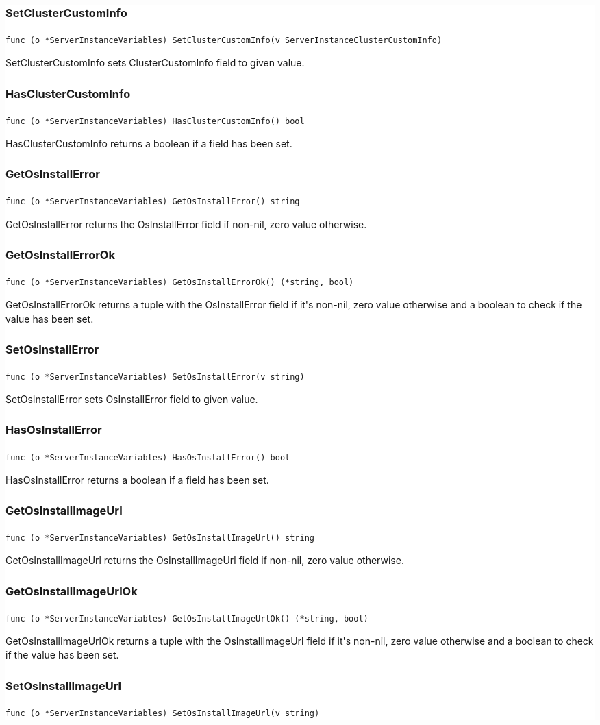 ### SetClusterCustomInfo

`func (o *ServerInstanceVariables) SetClusterCustomInfo(v ServerInstanceClusterCustomInfo)`

SetClusterCustomInfo sets ClusterCustomInfo field to given value.

### HasClusterCustomInfo

`func (o *ServerInstanceVariables) HasClusterCustomInfo() bool`

HasClusterCustomInfo returns a boolean if a field has been set.

### GetOsInstallError

`func (o *ServerInstanceVariables) GetOsInstallError() string`

GetOsInstallError returns the OsInstallError field if non-nil, zero value otherwise.

### GetOsInstallErrorOk

`func (o *ServerInstanceVariables) GetOsInstallErrorOk() (*string, bool)`

GetOsInstallErrorOk returns a tuple with the OsInstallError field if it's non-nil, zero value otherwise
and a boolean to check if the value has been set.

### SetOsInstallError

`func (o *ServerInstanceVariables) SetOsInstallError(v string)`

SetOsInstallError sets OsInstallError field to given value.

### HasOsInstallError

`func (o *ServerInstanceVariables) HasOsInstallError() bool`

HasOsInstallError returns a boolean if a field has been set.

### GetOsInstallImageUrl

`func (o *ServerInstanceVariables) GetOsInstallImageUrl() string`

GetOsInstallImageUrl returns the OsInstallImageUrl field if non-nil, zero value otherwise.

### GetOsInstallImageUrlOk

`func (o *ServerInstanceVariables) GetOsInstallImageUrlOk() (*string, bool)`

GetOsInstallImageUrlOk returns a tuple with the OsInstallImageUrl field if it's non-nil, zero value otherwise
and a boolean to check if the value has been set.

### SetOsInstallImageUrl

`func (o *ServerInstanceVariables) SetOsInstallImageUrl(v string)`
